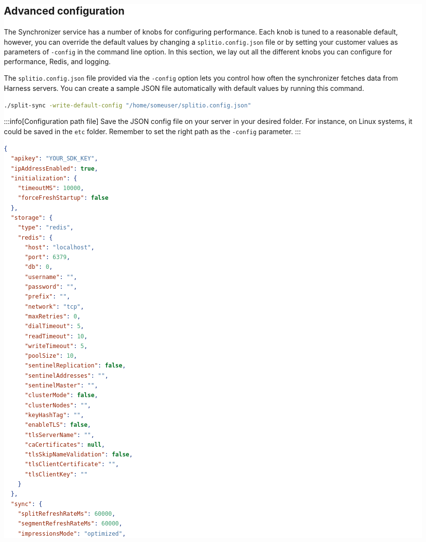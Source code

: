 ## Advanced configuration

The Synchronizer service has a number of knobs for configuring performance. Each knob is tuned to a reasonable default, however, you can override the default values by changing a `splitio.config.json` file or by setting your customer values as parameters of `-config` in the command line option. In this section, we lay out all the different knobs you can configure for performance, Redis, and logging.

The `splitio.config.json` file provided via the `-config` option lets you control how often the synchronizer fetches data from Harness servers. You can create a sample JSON file automatically with default values by running this command.

```bash
./split-sync -write-default-config "/home/someuser/splitio.config.json"
```

:::info[Configuration path file]
Save the JSON config file on your server in your desired folder. For instance, on Linux systems, it could be saved in the `etc` folder.
Remember to set the right path as the `-config` parameter.
:::

<Tabs>
  <TabItem value="splitio.config.json">

```json
{
  "apikey": "YOUR_SDK_KEY",
  "ipAddressEnabled": true,
  "initialization": {
    "timeoutMS": 10000,
    "forceFreshStartup": false
  },
  "storage": {
    "type": "redis",
    "redis": {
      "host": "localhost",
      "port": 6379,
      "db": 0,
      "username": "",
      "password": "",
      "prefix": "",
      "network": "tcp",
      "maxRetries": 0,
      "dialTimeout": 5,
      "readTimeout": 10,
      "writeTimeout": 5,
      "poolSize": 10,
      "sentinelReplication": false,
      "sentinelAddresses": "",
      "sentinelMaster": "",
      "clusterMode": false,
      "clusterNodes": "",
      "keyHashTag": "",
      "enableTLS": false,
      "tlsServerName": "",
      "caCertificates": null,
      "tlsSkipNameValidation": false,
      "tlsClientCertificate": "",
      "tlsClientKey": ""
    }
  },
  "sync": {
    "splitRefreshRateMs": 60000,
    "segmentRefreshRateMs": 60000,
    "impressionsMode": "optimized",
```